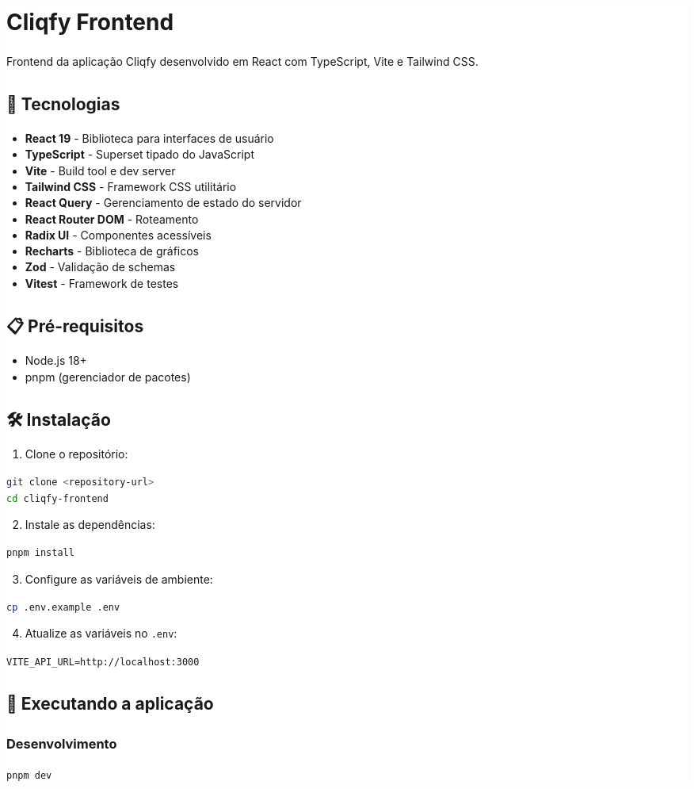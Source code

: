 # Cliqfy Frontend

Frontend da aplicação Cliqfy desenvolvido em React com TypeScript, Vite e Tailwind CSS.

## 🚀 Tecnologias

- **React 19** - Biblioteca para interfaces de usuário
- **TypeScript** - Superset tipado do JavaScript
- **Vite** - Build tool e dev server
- **Tailwind CSS** - Framework CSS utilitário
- **React Query** - Gerenciamento de estado do servidor
- **React Router DOM** - Roteamento
- **Radix UI** - Componentes acessíveis
- **Recharts** - Biblioteca de gráficos
- **Zod** - Validação de schemas
- **Vitest** - Framework de testes

## 📋 Pré-requisitos

- Node.js 18+
- pnpm (gerenciador de pacotes)

## 🛠️ Instalação

1. Clone o repositório:
```bash
git clone <repository-url>
cd cliqfy-frontend
```

2. Instale as dependências:
```bash
pnpm install
```

3. Configure as variáveis de ambiente:
```bash
cp .env.example .env
```

4. Atualize as variáveis no `.env`:
```env
VITE_API_URL=http://localhost:3000
```

## 🚀 Executando a aplicação

### Desenvolvimento
```bash
pnpm dev
```
